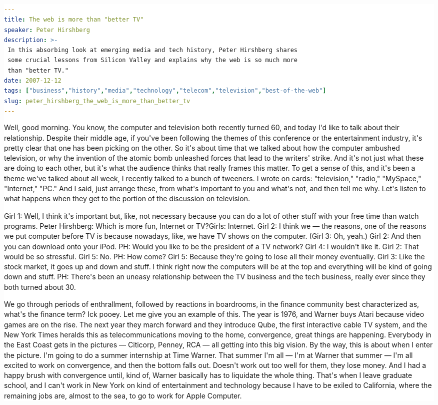 ```yaml
---
title: The web is more than "better TV"
speaker: Peter Hirshberg
description: >-
 In this absorbing look at emerging media and tech history, Peter Hirshberg shares
 some crucial lessons from Silicon Valley and explains why the web is so much more
 than "better TV."
date: 2007-12-12
tags: ["business","history","media","technology","telecom","television","best-of-the-web"]
slug: peter_hirshberg_the_web_is_more_than_better_tv
---
```


Well, good morning. You know, the computer and television both recently turned 60, and
today I'd like to talk about their relationship. Despite their middle age, if you've been
following the themes of this conference or the entertainment industry, it's pretty clear
that one has been picking on the other. So it's about time that we talked about how the
computer ambushed television, or why the invention of the atomic bomb unleashed forces
that lead to the writers' strike. And it's not just what these are doing to each other,
but it's what the audience thinks that really frames this matter. To get a sense of this,
and it's been a theme we've talked about all week, I recently talked to a bunch of
tweeners. I wrote on cards: "television," "radio," "MySpace," "Internet," "PC." And I
said, just arrange these, from what's important to you and what's not, and then tell me
why. Let's listen to what happens when they get to the portion of the discussion on
television.

Girl 1: Well, I think it's important but, like, not necessary because you can do a lot of
other stuff with your free time than watch programs. Peter Hirshberg: Which is more fun,
Internet or TV?Girls: Internet. Girl 2: I think we — the reasons, one of the reasons we
put computer before TV is because nowadays, like, we have TV shows on the computer. (Girl
3: Oh, yeah.) Girl 2: And then you can download onto your iPod. PH: Would you like to be
the president of a TV network? Girl 4: I wouldn't like it. Girl 2: That would be so
stressful. Girl 5: No. PH: How come? Girl 5: Because they're going to lose all their money
eventually. Girl 3: Like the stock market, it goes up and down and stuff. I think right
now the computers will be at the top and everything will be kind of going down and
stuff. PH: There's been an uneasy relationship between the TV business and the tech
business, really ever since they both turned about 30.

We go through periods of enthrallment, followed by reactions in boardrooms, in the finance
community best characterized as, what's the finance term? Ick pooey. Let me give you an
example of this. The year is 1976, and Warner buys Atari because video games are on the
rise. The next year they march forward and they introduce Qube, the first interactive
cable TV system, and the New York Times heralds this as telecommunications moving to the
home, convergence, great things are happening. Everybody in the East Coast gets in the
pictures — Citicorp, Penney, RCA — all getting into this big vision. By the way, this is
about when I enter the picture. I'm going to do a summer internship at Time Warner. That
summer I'm all — I'm at Warner that summer — I'm all excited to work on convergence, and
then the bottom falls out. Doesn't work out too well for them, they lose money. And I had
a happy brush with convergence until, kind of, Warner basically has to liquidate the whole
thing. That's when I leave graduate school, and I can't work in New York on kind of
entertainment and technology because I have to be exiled to California, where the
remaining jobs are, almost to the sea, to go to work for Apple Computer.
